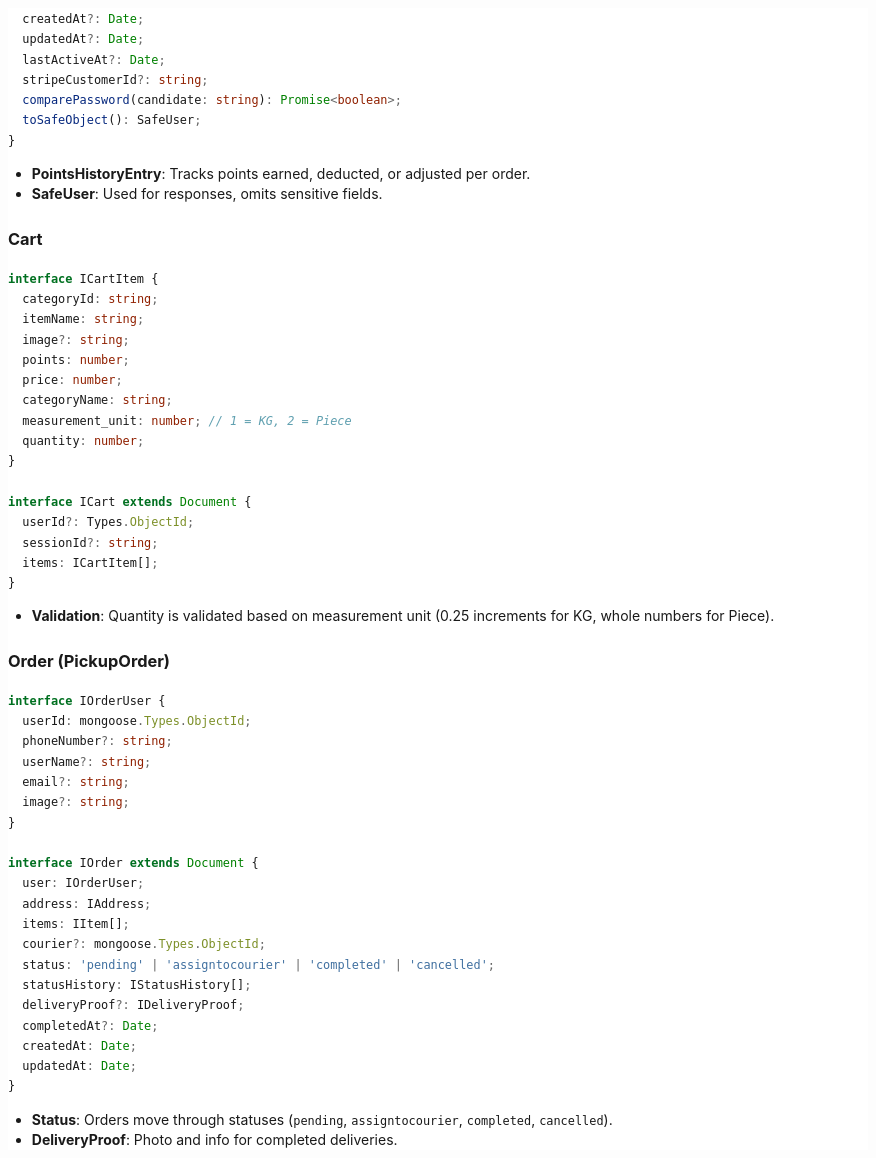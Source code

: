 ```typescript
  createdAt?: Date;
  updatedAt?: Date;
  lastActiveAt?: Date;
  stripeCustomerId?: string;
  comparePassword(candidate: string): Promise<boolean>;
  toSafeObject(): SafeUser;
}
```
- **PointsHistoryEntry**: Tracks points earned, deducted, or adjusted per order.
- **SafeUser**: Used for responses, omits sensitive fields.

### Cart
```typescript
interface ICartItem {
  categoryId: string;
  itemName: string;
  image?: string;
  points: number;
  price: number;
  categoryName: string;
  measurement_unit: number; // 1 = KG, 2 = Piece
  quantity: number;
}

interface ICart extends Document {
  userId?: Types.ObjectId;
  sessionId?: string;
  items: ICartItem[];
}
```
- **Validation**: Quantity is validated based on measurement unit (0.25 increments for KG, whole numbers for Piece).

### Order (PickupOrder)
```typescript
interface IOrderUser {
  userId: mongoose.Types.ObjectId;
  phoneNumber?: string;
  userName?: string;
  email?: string;
  image?: string;
}

interface IOrder extends Document {
  user: IOrderUser;
  address: IAddress;
  items: IItem[];
  courier?: mongoose.Types.ObjectId;
  status: 'pending' | 'assigntocourier' | 'completed' | 'cancelled';
  statusHistory: IStatusHistory[];
  deliveryProof?: IDeliveryProof;
  completedAt?: Date;
  createdAt: Date;
  updatedAt: Date;
}
```
- **Status**: Orders move through statuses (`pending`, `assigntocourier`, `completed`, `cancelled`).
- **DeliveryProof**: Photo and info for completed deliveries.
